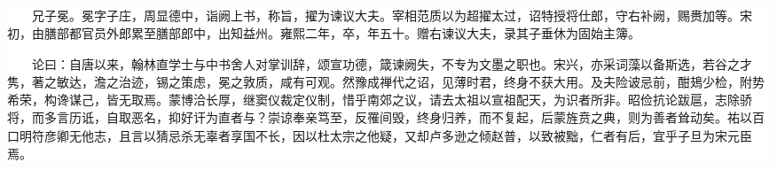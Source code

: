 　　兄子冕。冕字子庄，周显德中，诣阙上书，称旨，擢为谏议大夫。宰相范质以为超擢太过，诏特授将仕郎，守右补阙，赐赉加等。宋初，由膳部都官员外郎累至膳部郎中，出知益州。雍熙二年，卒，年五十。赠右谏议大夫，录其子垂休为固始主簿。

　　论曰：自唐以来，翰林直学士与中书舍人对掌训辞，颂宣功德，箴谏阙失，不专为文墨之职也。宋兴，亦采词藻以备斯选，若谷之才隽，著之敏达，澹之治迹，锡之策虑，冕之敦质，咸有可观。然豫成禅代之诏，见薄时君，终身不获大用。及夫险诐忌前，酣鳷少检，附势希荣，构谗谋己，皆无取焉。蒙博洽长厚，继窦仪裁定仪制，惜乎南郊之议，请去太祖以宣祖配天，为识者所非。昭俭抗论跋扈，志除骄将，而多言历诋，自取恶名，抑好讦为直者与？崇谅奉亲笃至，反罹间毁，终身归养，而不复起，后蒙旌贲之典，则为善者耸动矣。祐以百口明符彦卿无他志，且言以猜忌杀无辜者享国不长，因以杜太宗之他疑，又却卢多逊之倾赵普，以致被黜，仁者有后，宜乎子旦为宋元臣焉。